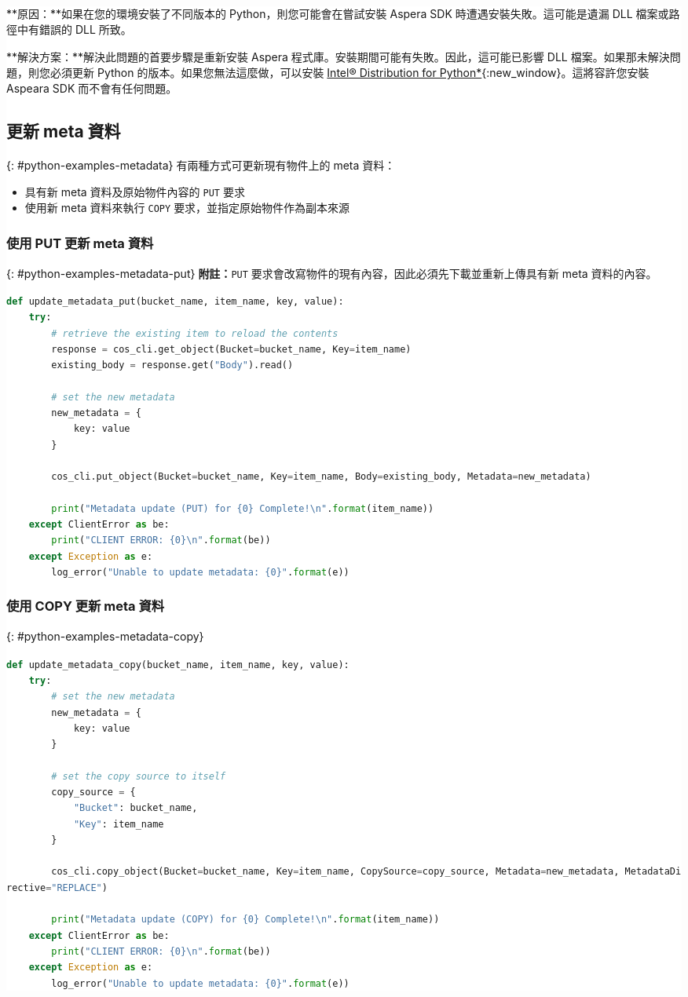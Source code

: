 **原因：**如果在您的環境安裝了不同版本的 Python，則您可能會在嘗試安裝 Aspera SDK 時遭遇安裝失敗。這可能是遺漏 DLL 檔案或路徑中有錯誤的 DLL 所致。

**解決方案：**解決此問題的首要步驟是重新安裝 Aspera 程式庫。安裝期間可能有失敗。因此，這可能已影響 DLL 檔案。如果那未解決問題，則您必須更新 Python 的版本。如果您無法這麼做，可以安裝 [Intel® Distribution for Python*](https://software.intel.com/en-us/distribution-for-python){:new_window}。這將容許您安裝 Aspeara SDK 而不會有任何問題。

## 更新 meta 資料
{: #python-examples-metadata}
有兩種方式可更新現有物件上的 meta 資料：
* 具有新 meta 資料及原始物件內容的 `PUT` 要求
* 使用新 meta 資料來執行 `COPY` 要求，並指定原始物件作為副本來源

### 使用 PUT 更新 meta 資料
{: #python-examples-metadata-put}
**附註：**`PUT` 要求會改寫物件的現有內容，因此必須先下載並重新上傳具有新 meta 資料的內容。

```python
def update_metadata_put(bucket_name, item_name, key, value):
    try:
        # retrieve the existing item to reload the contents
        response = cos_cli.get_object(Bucket=bucket_name, Key=item_name)
        existing_body = response.get("Body").read()

        # set the new metadata
        new_metadata = {
            key: value
        }

        cos_cli.put_object(Bucket=bucket_name, Key=item_name, Body=existing_body, Metadata=new_metadata)

        print("Metadata update (PUT) for {0} Complete!\n".format(item_name))
    except ClientError as be:
        print("CLIENT ERROR: {0}\n".format(be))
    except Exception as e:
        log_error("Unable to update metadata: {0}".format(e))
```

### 使用 COPY 更新 meta 資料
{: #python-examples-metadata-copy}

```python
def update_metadata_copy(bucket_name, item_name, key, value):
    try:
        # set the new metadata
        new_metadata = {
            key: value
        }

        # set the copy source to itself
        copy_source = {
            "Bucket": bucket_name,
            "Key": item_name
        }

        cos_cli.copy_object(Bucket=bucket_name, Key=item_name, CopySource=copy_source, Metadata=new_metadata, MetadataDirective="REPLACE")

        print("Metadata update (COPY) for {0} Complete!\n".format(item_name))
    except ClientError as be:
        print("CLIENT ERROR: {0}\n".format(be))
    except Exception as e:
        log_error("Unable to update metadata: {0}".format(e))
```
